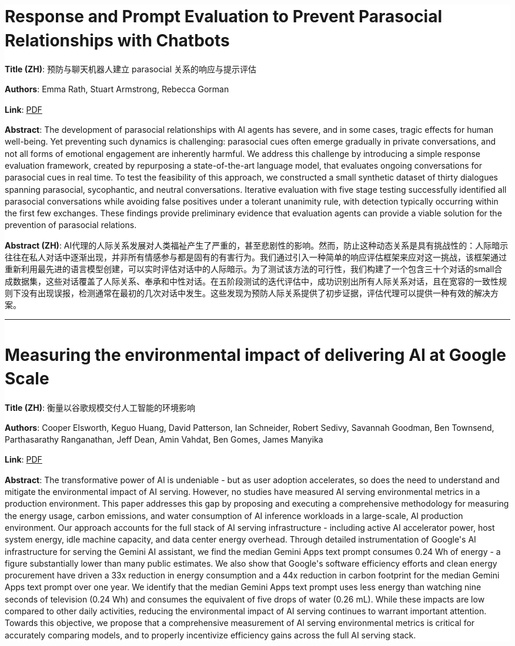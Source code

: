 # Response and Prompt Evaluation to Prevent Parasocial Relationships with Chatbots 

**Title (ZH)**: 预防与聊天机器人建立 parasocial 关系的响应与提示评估 

**Authors**: Emma Rath, Stuart Armstrong, Rebecca Gorman  

**Link**: [PDF](https://arxiv.org/pdf/2508.15748)  

**Abstract**: The development of parasocial relationships with AI agents has severe, and in some cases, tragic effects for human well-being. Yet preventing such dynamics is challenging: parasocial cues often emerge gradually in private conversations, and not all forms of emotional engagement are inherently harmful. We address this challenge by introducing a simple response evaluation framework, created by repurposing a state-of-the-art language model, that evaluates ongoing conversations for parasocial cues in real time. To test the feasibility of this approach, we constructed a small synthetic dataset of thirty dialogues spanning parasocial, sycophantic, and neutral conversations. Iterative evaluation with five stage testing successfully identified all parasocial conversations while avoiding false positives under a tolerant unanimity rule, with detection typically occurring within the first few exchanges. These findings provide preliminary evidence that evaluation agents can provide a viable solution for the prevention of parasocial relations. 

**Abstract (ZH)**: AI代理的人际关系发展对人类福祉产生了严重的，甚至悲剧性的影响。然而，防止这种动态关系是具有挑战性的：人际暗示往往在私人对话中逐渐出现，并非所有情感参与都是固有的有害行为。我们通过引入一种简单的响应评估框架来应对这一挑战，该框架通过重新利用最先进的语言模型创建，可以实时评估对话中的人际暗示。为了测试该方法的可行性，我们构建了一个包含三十个对话的small合成数据集，这些对话覆盖了人际关系、奉承和中性对话。在五阶段测试的迭代评估中，成功识别出所有人际关系对话，且在宽容的一致性规则下没有出现误报，检测通常在最初的几次对话中发生。这些发现为预防人际关系提供了初步证据，评估代理可以提供一种有效的解决方案。 

---
# Measuring the environmental impact of delivering AI at Google Scale 

**Title (ZH)**: 衡量以谷歌规模交付人工智能的环境影响 

**Authors**: Cooper Elsworth, Keguo Huang, David Patterson, Ian Schneider, Robert Sedivy, Savannah Goodman, Ben Townsend, Parthasarathy Ranganathan, Jeff Dean, Amin Vahdat, Ben Gomes, James Manyika  

**Link**: [PDF](https://arxiv.org/pdf/2508.15734)  

**Abstract**: The transformative power of AI is undeniable - but as user adoption accelerates, so does the need to understand and mitigate the environmental impact of AI serving. However, no studies have measured AI serving environmental metrics in a production environment. This paper addresses this gap by proposing and executing a comprehensive methodology for measuring the energy usage, carbon emissions, and water consumption of AI inference workloads in a large-scale, AI production environment. Our approach accounts for the full stack of AI serving infrastructure - including active AI accelerator power, host system energy, idle machine capacity, and data center energy overhead. Through detailed instrumentation of Google's AI infrastructure for serving the Gemini AI assistant, we find the median Gemini Apps text prompt consumes 0.24 Wh of energy - a figure substantially lower than many public estimates. We also show that Google's software efficiency efforts and clean energy procurement have driven a 33x reduction in energy consumption and a 44x reduction in carbon footprint for the median Gemini Apps text prompt over one year. We identify that the median Gemini Apps text prompt uses less energy than watching nine seconds of television (0.24 Wh) and consumes the equivalent of five drops of water (0.26 mL). While these impacts are low compared to other daily activities, reducing the environmental impact of AI serving continues to warrant important attention. Towards this objective, we propose that a comprehensive measurement of AI serving environmental metrics is critical for accurately comparing models, and to properly incentivize efficiency gains across the full AI serving stack. 
